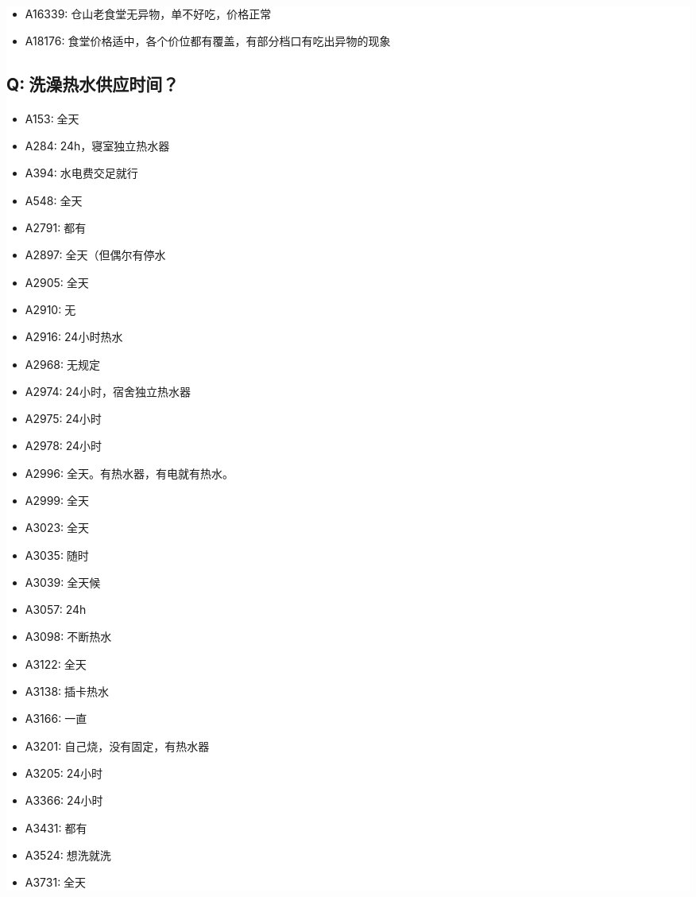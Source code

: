 - A16339: 仓山老食堂无异物，单不好吃，价格正常

- A18176: 食堂价格适中，各个价位都有覆盖，有部分档口有吃出异物的现象

## Q: 洗澡热水供应时间？

- A153: 全天

- A284: 24h，寝室独立热水器

- A394: 水电费交足就行

- A548: 全天

- A2791: 都有

- A2897: 全天（但偶尔有停水

- A2905: 全天

- A2910: 无

- A2916: 24小时热水

- A2968: 无规定

- A2974: 24小时，宿舍独立热水器

- A2975: 24小时

- A2978: 24小时

- A2996: 全天。有热水器，有电就有热水。

- A2999: 全天

- A3023: 全天

- A3035: 随时

- A3039: 全天候

- A3057: 24h

- A3098: 不断热水

- A3122: 全天

- A3138: 插卡热水

- A3166: 一直

- A3201: 自己烧，没有固定，有热水器

- A3205: 24小时

- A3366: 24小时

- A3431: 都有

- A3524: 想洗就洗

- A3731: 全天
